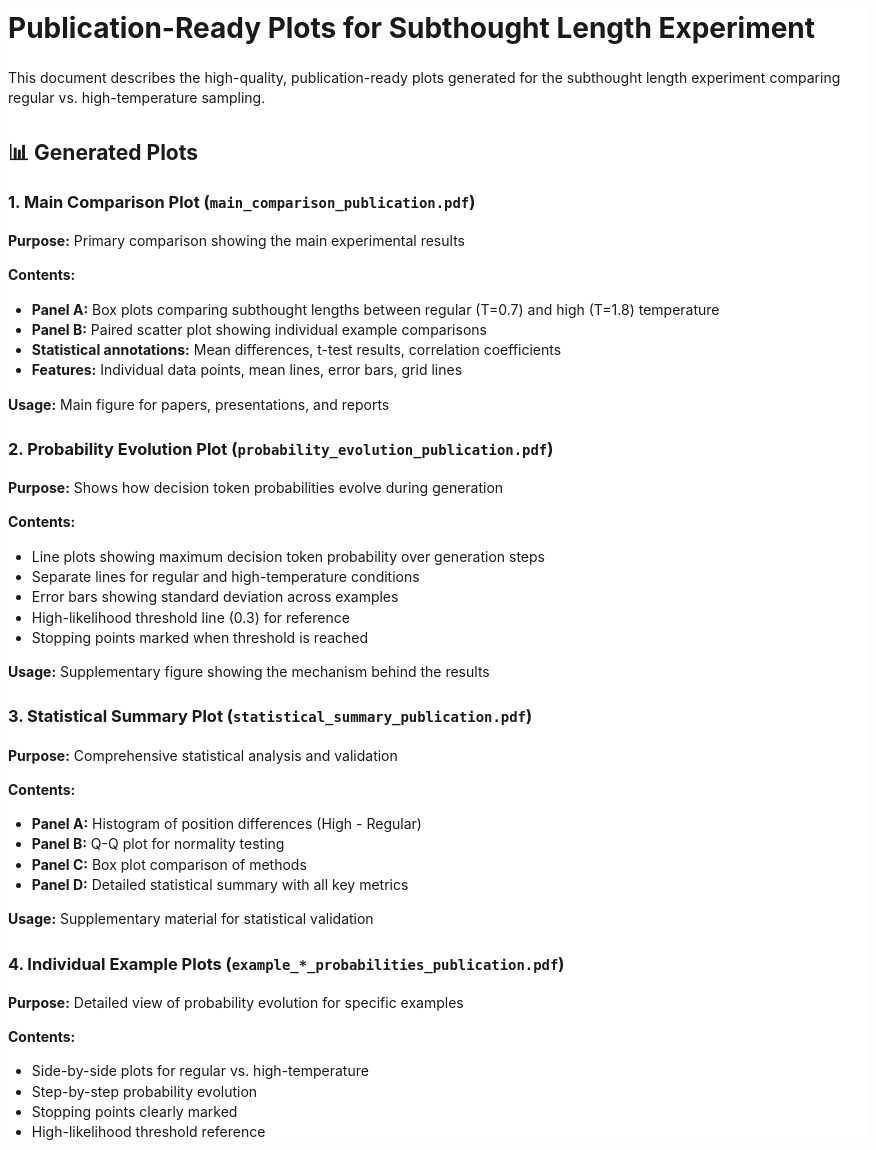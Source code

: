 # Publication-Ready Plots for Subthought Length Experiment

This document describes the high-quality, publication-ready plots generated for the subthought length experiment comparing regular vs. high-temperature sampling.

## 📊 Generated Plots

### 1. Main Comparison Plot (`main_comparison_publication.pdf`)
**Purpose:** Primary comparison showing the main experimental results

**Contents:**
- **Panel A:** Box plots comparing subthought lengths between regular (T=0.7) and high (T=1.8) temperature
- **Panel B:** Paired scatter plot showing individual example comparisons
- **Statistical annotations:** Mean differences, t-test results, correlation coefficients
- **Features:** Individual data points, mean lines, error bars, grid lines

**Usage:** Main figure for papers, presentations, and reports

### 2. Probability Evolution Plot (`probability_evolution_publication.pdf`)
**Purpose:** Shows how decision token probabilities evolve during generation

**Contents:**
- Line plots showing maximum decision token probability over generation steps
- Separate lines for regular and high-temperature conditions
- Error bars showing standard deviation across examples
- High-likelihood threshold line (0.3) for reference
- Stopping points marked when threshold is reached

**Usage:** Supplementary figure showing the mechanism behind the results

### 3. Statistical Summary Plot (`statistical_summary_publication.pdf`)
**Purpose:** Comprehensive statistical analysis and validation

**Contents:**
- **Panel A:** Histogram of position differences (High - Regular)
- **Panel B:** Q-Q plot for normality testing
- **Panel C:** Box plot comparison of methods
- **Panel D:** Detailed statistical summary with all key metrics

**Usage:** Supplementary material for statistical validation

### 4. Individual Example Plots (`example_*_probabilities_publication.pdf`)
**Purpose:** Detailed view of probability evolution for specific examples

**Contents:**
- Side-by-side plots for regular vs. high-temperature
- Step-by-step probability evolution
- Stopping points clearly marked
- High-likelihood threshold reference
